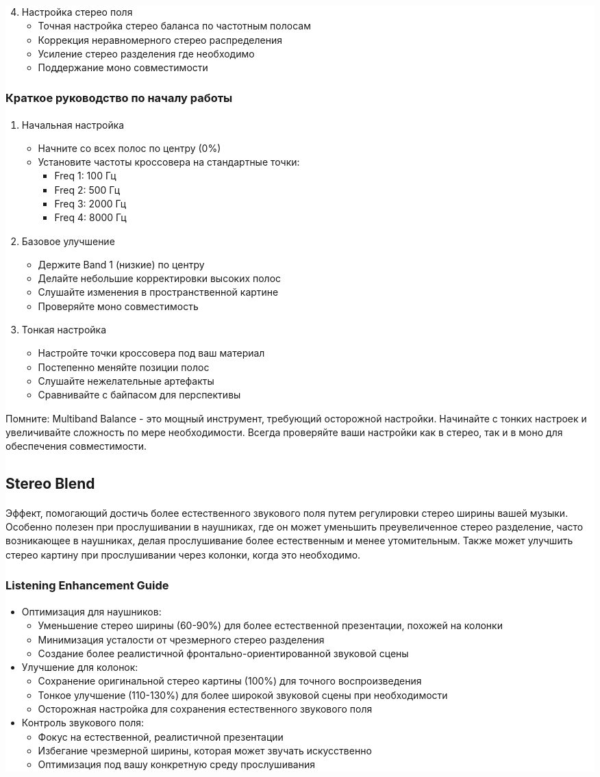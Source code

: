 4. Настройка стерео поля
   - Точная настройка стерео баланса по частотным полосам
   - Коррекция неравномерного стерео распределения
   - Усиление стерео разделения где необходимо
   - Поддержание моно совместимости

### Краткое руководство по началу работы

1. Начальная настройка
   - Начните со всех полос по центру (0%)
   - Установите частоты кроссовера на стандартные точки:
     * Freq 1: 100 Гц
     * Freq 2: 500 Гц
     * Freq 3: 2000 Гц
     * Freq 4: 8000 Гц

2. Базовое улучшение
   - Держите Band 1 (низкие) по центру
   - Делайте небольшие корректировки высоких полос
   - Слушайте изменения в пространственной картине
   - Проверяйте моно совместимость

3. Тонкая настройка
   - Настройте точки кроссовера под ваш материал
   - Постепенно меняйте позиции полос
   - Слушайте нежелательные артефакты
   - Сравнивайте с байпасом для перспективы

Помните: Multiband Balance - это мощный инструмент, требующий осторожной настройки. Начинайте с тонких настроек и увеличивайте сложность по мере необходимости. Всегда проверяйте ваши настройки как в стерео, так и в моно для обеспечения совместимости.

## Stereo Blend

Эффект, помогающий достичь более естественного звукового поля путем регулировки стерео ширины вашей музыки. Особенно полезен при прослушивании в наушниках, где он может уменьшить преувеличенное стерео разделение, часто возникающее в наушниках, делая прослушивание более естественным и менее утомительным. Также может улучшить стерео картину при прослушивании через колонки, когда это необходимо.

### Listening Enhancement Guide
- Оптимизация для наушников:
  - Уменьшение стерео ширины (60-90%) для более естественной презентации, похожей на колонки
  - Минимизация усталости от чрезмерного стерео разделения
  - Создание более реалистичной фронтально-ориентированной звуковой сцены
- Улучшение для колонок:
  - Сохранение оригинальной стерео картины (100%) для точного воспроизведения
  - Тонкое улучшение (110-130%) для более широкой звуковой сцены при необходимости
  - Осторожная настройка для сохранения естественного звукового поля
- Контроль звукового поля:
  - Фокус на естественной, реалистичной презентации
  - Избегание чрезмерной ширины, которая может звучать искусственно
  - Оптимизация под вашу конкретную среду прослушивания
